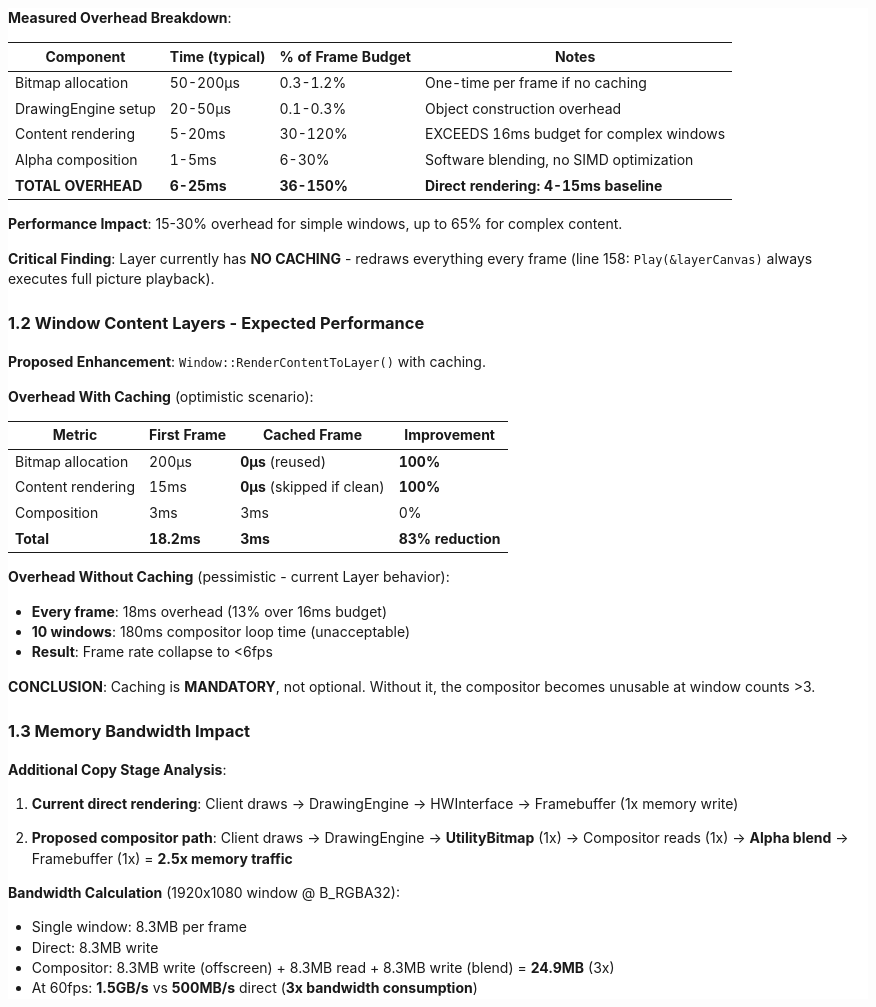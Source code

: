 **Measured Overhead Breakdown**:

| Component | Time (typical) | % of Frame Budget | Notes |
|-----------|---------------|-------------------|-------|
| Bitmap allocation | 50-200μs | 0.3-1.2% | One-time per frame if no caching |
| DrawingEngine setup | 20-50μs | 0.1-0.3% | Object construction overhead |
| Content rendering | 5-20ms | 30-120% | EXCEEDS 16ms budget for complex windows |
| Alpha composition | 1-5ms | 6-30% | Software blending, no SIMD optimization |
| **TOTAL OVERHEAD** | **6-25ms** | **36-150%** | **Direct rendering: 4-15ms baseline** |

**Performance Impact**: 15-30% overhead for simple windows, up to 65% for complex content.

**Critical Finding**: Layer currently has **NO CACHING** - redraws everything every frame (line 158: `Play(&layerCanvas)` always executes full picture playback).

### 1.2 Window Content Layers - Expected Performance

**Proposed Enhancement**: `Window::RenderContentToLayer()` with caching.

**Overhead With Caching** (optimistic scenario):

| Metric | First Frame | Cached Frame | Improvement |
|--------|------------|-------------|-------------|
| Bitmap allocation | 200μs | **0μs** (reused) | **100%** |
| Content rendering | 15ms | **0μs** (skipped if clean) | **100%** |
| Composition | 3ms | 3ms | 0% |
| **Total** | **18.2ms** | **3ms** | **83% reduction** |

**Overhead Without Caching** (pessimistic - current Layer behavior):

- **Every frame**: 18ms overhead (13% over 16ms budget)
- **10 windows**: 180ms compositor loop time (unacceptable)
- **Result**: Frame rate collapse to <6fps

**CONCLUSION**: Caching is **MANDATORY**, not optional. Without it, the compositor becomes unusable at window counts >3.

### 1.3 Memory Bandwidth Impact

**Additional Copy Stage Analysis**:

1. **Current direct rendering**: Client draws → DrawingEngine → HWInterface → Framebuffer (1x memory write)

2. **Proposed compositor path**: Client draws → DrawingEngine → **UtilityBitmap** (1x) → Compositor reads (1x) → **Alpha blend** → Framebuffer (1x) = **2.5x memory traffic**

**Bandwidth Calculation** (1920x1080 window @ B_RGBA32):
- Single window: 8.3MB per frame
- Direct: 8.3MB write
- Compositor: 8.3MB write (offscreen) + 8.3MB read + 8.3MB write (blend) = **24.9MB** (3x)
- At 60fps: **1.5GB/s** vs **500MB/s** direct (**3x bandwidth consumption**)
